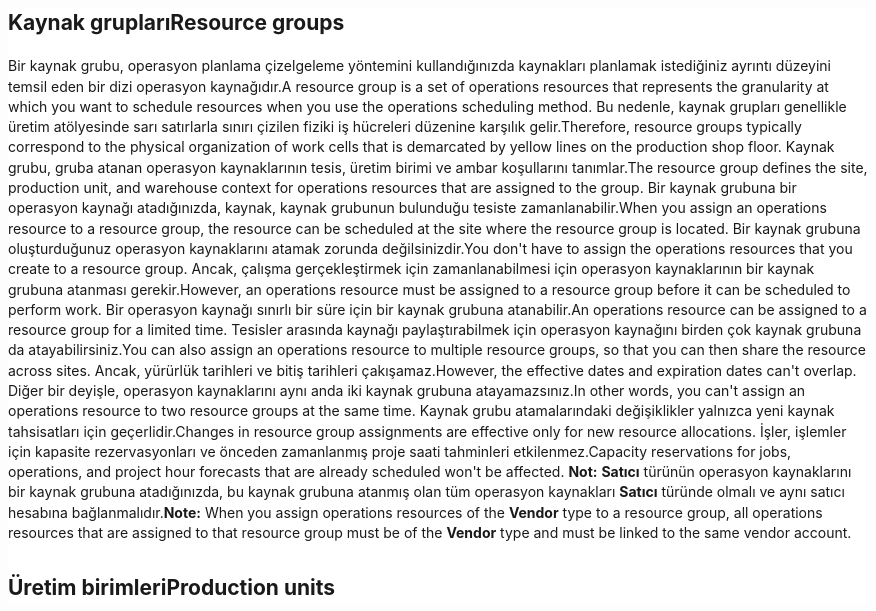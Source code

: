 ## <a name="resource-groups"></a><span data-ttu-id="fe27f-138">Kaynak grupları</span><span class="sxs-lookup"><span data-stu-id="fe27f-138">Resource groups</span></span>
<span data-ttu-id="fe27f-139">Bir kaynak grubu, operasyon planlama çizelgeleme yöntemini kullandığınızda kaynakları planlamak istediğiniz ayrıntı düzeyini temsil eden bir dizi operasyon kaynağıdır.</span><span class="sxs-lookup"><span data-stu-id="fe27f-139">A resource group is a set of operations resources that represents the granularity at which you want to schedule resources when you use the operations scheduling method.</span></span> <span data-ttu-id="fe27f-140">Bu nedenle, kaynak grupları genellikle üretim atölyesinde sarı satırlarla sınırı çizilen fiziki iş hücreleri düzenine karşılık gelir.</span><span class="sxs-lookup"><span data-stu-id="fe27f-140">Therefore, resource groups typically correspond to the physical organization of work cells that is demarcated by yellow lines on the production shop floor.</span></span> <span data-ttu-id="fe27f-141">Kaynak grubu, gruba atanan operasyon kaynaklarının tesis, üretim birimi ve ambar koşullarını tanımlar.</span><span class="sxs-lookup"><span data-stu-id="fe27f-141">The resource group defines the site, production unit, and warehouse context for operations resources that are assigned to the group.</span></span> <span data-ttu-id="fe27f-142">Bir kaynak grubuna bir operasyon kaynağı atadığınızda, kaynak, kaynak grubunun bulunduğu tesiste zamanlanabilir.</span><span class="sxs-lookup"><span data-stu-id="fe27f-142">When you assign an operations resource to a resource group, the resource can be scheduled at the site where the resource group is located.</span></span> <span data-ttu-id="fe27f-143">Bir kaynak grubuna oluşturduğunuz operasyon kaynaklarını atamak zorunda değilsinizdir.</span><span class="sxs-lookup"><span data-stu-id="fe27f-143">You don't have to assign the operations resources that you create to a resource group.</span></span> <span data-ttu-id="fe27f-144">Ancak, çalışma gerçekleştirmek için zamanlanabilmesi için operasyon kaynaklarının bir kaynak grubuna atanması gerekir.</span><span class="sxs-lookup"><span data-stu-id="fe27f-144">However, an operations resource must be assigned to a resource group before it can be scheduled to perform work.</span></span> <span data-ttu-id="fe27f-145">Bir operasyon kaynağı sınırlı bir süre için bir kaynak grubuna atanabilir.</span><span class="sxs-lookup"><span data-stu-id="fe27f-145">An operations resource can be assigned to a resource group for a limited time.</span></span> <span data-ttu-id="fe27f-146">Tesisler arasında kaynağı paylaştırabilmek için operasyon kaynağını birden çok kaynak grubuna da atayabilirsiniz.</span><span class="sxs-lookup"><span data-stu-id="fe27f-146">You can also assign an operations resource to multiple resource groups, so that you can then share the resource across sites.</span></span> <span data-ttu-id="fe27f-147">Ancak, yürürlük tarihleri ve bitiş tarihleri çakışamaz.</span><span class="sxs-lookup"><span data-stu-id="fe27f-147">However, the effective dates and expiration dates can't overlap.</span></span> <span data-ttu-id="fe27f-148">Diğer bir deyişle, operasyon kaynaklarını aynı anda iki kaynak grubuna atayamazsınız.</span><span class="sxs-lookup"><span data-stu-id="fe27f-148">In other words, you can't assign an operations resource to two resource groups at the same time.</span></span> <span data-ttu-id="fe27f-149">Kaynak grubu atamalarındaki değişiklikler yalnızca yeni kaynak tahsisatları için geçerlidir.</span><span class="sxs-lookup"><span data-stu-id="fe27f-149">Changes in resource group assignments are effective only for new resource allocations.</span></span> <span data-ttu-id="fe27f-150">İşler, işlemler için kapasite rezervasyonları ve önceden zamanlanmış proje saati tahminleri etkilenmez.</span><span class="sxs-lookup"><span data-stu-id="fe27f-150">Capacity reservations for jobs, operations, and project hour forecasts that are already scheduled won't be affected.</span></span> <span data-ttu-id="fe27f-151">**Not:** **Satıcı** türünün operasyon kaynaklarını bir kaynak grubuna atadığınızda, bu kaynak grubuna atanmış olan tüm operasyon kaynakları **Satıcı** türünde olmalı ve aynı satıcı hesabına bağlanmalıdır.</span><span class="sxs-lookup"><span data-stu-id="fe27f-151">**Note:** When you assign operations resources of the **Vendor** type to a resource group, all operations resources that are assigned to that resource group must be of the **Vendor** type and must be linked to the same vendor account.</span></span>

## <a name="production-units"></a><span data-ttu-id="fe27f-152">Üretim birimleri</span><span class="sxs-lookup"><span data-stu-id="fe27f-152">Production units</span></span>